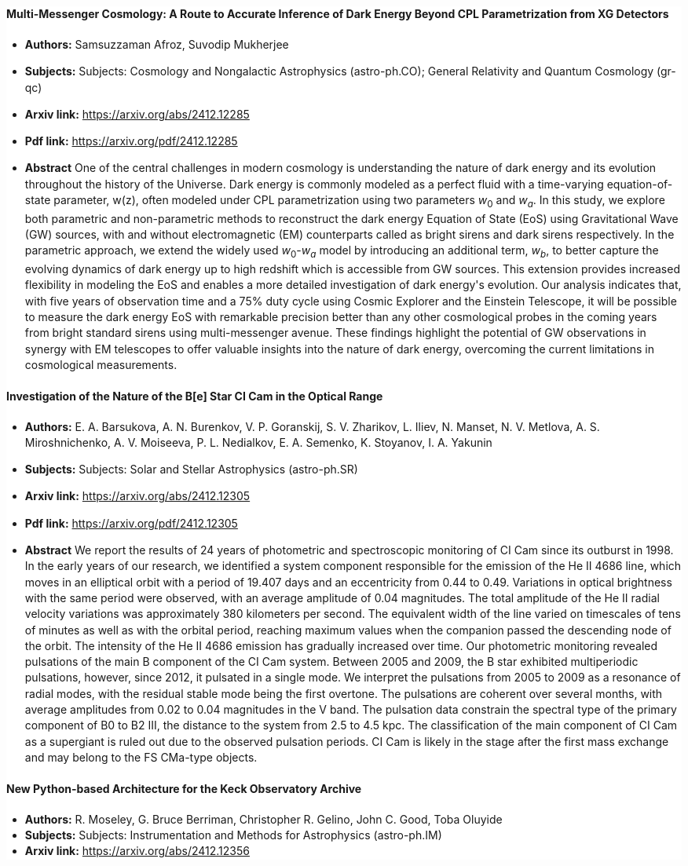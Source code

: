 #### Multi-Messenger Cosmology: A Route to Accurate Inference of Dark Energy Beyond CPL Parametrization from XG Detectors
 - **Authors:** Samsuzzaman Afroz, Suvodip Mukherjee
 - **Subjects:** Subjects:
Cosmology and Nongalactic Astrophysics (astro-ph.CO); General Relativity and Quantum Cosmology (gr-qc)
 - **Arxiv link:** https://arxiv.org/abs/2412.12285

 - **Pdf link:** https://arxiv.org/pdf/2412.12285

 - **Abstract**
 One of the central challenges in modern cosmology is understanding the nature of dark energy and its evolution throughout the history of the Universe. Dark energy is commonly modeled as a perfect fluid with a time-varying equation-of-state parameter, w(z), often modeled under CPL parametrization using two parameters $w_0$ and $w_a$. In this study, we explore both parametric and non-parametric methods to reconstruct the dark energy Equation of State (EoS) using Gravitational Wave (GW) sources, with and without electromagnetic (EM) counterparts called as bright sirens and dark sirens respectively. In the parametric approach, we extend the widely used $w_0$-$w_a$ model by introducing an additional term, $w_b$, to better capture the evolving dynamics of dark energy up to high redshift which is accessible from GW sources. This extension provides increased flexibility in modeling the EoS and enables a more detailed investigation of dark energy's evolution. Our analysis indicates that, with five years of observation time and a $75\%$ duty cycle using Cosmic Explorer and the Einstein Telescope, it will be possible to measure the dark energy EoS with remarkable precision better than any other cosmological probes in the coming years from bright standard sirens using multi-messenger avenue. These findings highlight the potential of GW observations in synergy with EM telescopes to offer valuable insights into the nature of dark energy, overcoming the current limitations in cosmological measurements.
#### Investigation of the Nature of the B[e] Star CI Cam in the Optical Range
 - **Authors:** E. A. Barsukova, A. N. Burenkov, V. P. Goranskij, S. V. Zharikov, L. Iliev, N. Manset, N. V. Metlova, A. S. Miroshnichenko, A. V. Moiseeva, P. L. Nedialkov, E. A. Semenko, K. Stoyanov, I. A. Yakunin
 - **Subjects:** Subjects:
Solar and Stellar Astrophysics (astro-ph.SR)
 - **Arxiv link:** https://arxiv.org/abs/2412.12305

 - **Pdf link:** https://arxiv.org/pdf/2412.12305

 - **Abstract**
 We report the results of 24 years of photometric and spectroscopic monitoring of CI Cam since its outburst in 1998. In the early years of our research, we identified a system component responsible for the emission of the He II 4686 line, which moves in an elliptical orbit with a period of 19.407 days and an eccentricity from 0.44 to 0.49. Variations in optical brightness with the same period were observed, with an average amplitude of 0.04 magnitudes. The total amplitude of the He II radial velocity variations was approximately 380 kilometers per second. The equivalent width of the line varied on timescales of tens of minutes as well as with the orbital period, reaching maximum values when the companion passed the descending node of the orbit. The intensity of the He II 4686 emission has gradually increased over time. Our photometric monitoring revealed pulsations of the main B component of the CI Cam system. Between 2005 and 2009, the B star exhibited multiperiodic pulsations, however, since 2012, it pulsated in a single mode. We interpret the pulsations from 2005 to 2009 as a resonance of radial modes, with the residual stable mode being the first overtone. The pulsations are coherent over several months, with average amplitudes from 0.02 to 0.04 magnitudes in the V band. The pulsation data constrain the spectral type of the primary component of B0 to B2 III, the distance to the system from 2.5 to 4.5 kpc. The classification of the main component of CI Cam as a supergiant is ruled out due to the observed pulsation periods. CI Cam is likely in the stage after the first mass exchange and may belong to the FS CMa-type objects.
#### New Python-based Architecture for the Keck Observatory Archive
 - **Authors:** R. Moseley, G. Bruce Berriman, Christopher R. Gelino, John C. Good, Toba Oluyide
 - **Subjects:** Subjects:
Instrumentation and Methods for Astrophysics (astro-ph.IM)
 - **Arxiv link:** https://arxiv.org/abs/2412.12356
